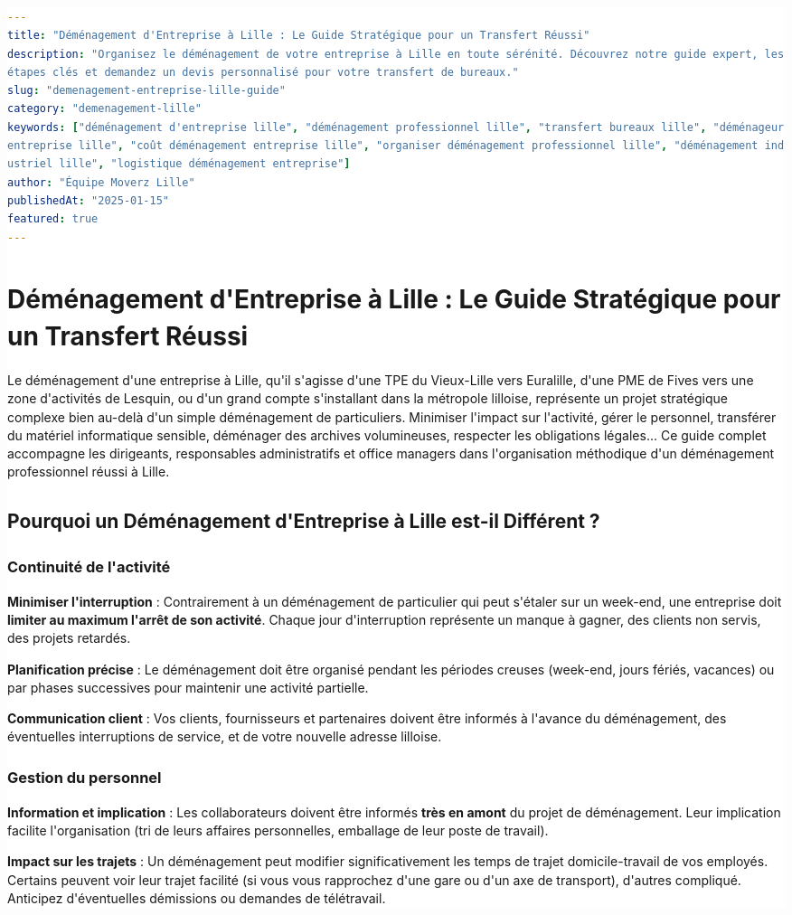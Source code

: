 ```yaml
---
title: "Déménagement d'Entreprise à Lille : Le Guide Stratégique pour un Transfert Réussi"
description: "Organisez le déménagement de votre entreprise à Lille en toute sérénité. Découvrez notre guide expert, les étapes clés et demandez un devis personnalisé pour votre transfert de bureaux."
slug: "demenagement-entreprise-lille-guide"
category: "demenagement-lille"
keywords: ["déménagement d'entreprise lille", "déménagement professionnel lille", "transfert bureaux lille", "déménageur entreprise lille", "coût déménagement entreprise lille", "organiser déménagement professionnel lille", "déménagement industriel lille", "logistique déménagement entreprise"]
author: "Équipe Moverz Lille"
publishedAt: "2025-01-15"
featured: true
---
```


# Déménagement d'Entreprise à Lille : Le Guide Stratégique pour un Transfert Réussi

Le déménagement d'une entreprise à Lille, qu'il s'agisse d'une TPE du Vieux-Lille vers Euralille, d'une PME de Fives vers une zone d'activités de Lesquin, ou d'un grand compte s'installant dans la métropole lilloise, représente un projet stratégique complexe bien au-delà d'un simple déménagement de particuliers. Minimiser l'impact sur l'activité, gérer le personnel, transférer du matériel informatique sensible, déménager des archives volumineuses, respecter les obligations légales... Ce guide complet accompagne les dirigeants, responsables administratifs et office managers dans l'organisation méthodique d'un déménagement professionnel réussi à Lille.

## Pourquoi un Déménagement d'Entreprise à Lille est-il Différent ?

### Continuité de l'activité

**Minimiser l'interruption** : Contrairement à un déménagement de particulier qui peut s'étaler sur un week-end, une entreprise doit **limiter au maximum l'arrêt de son activité**. Chaque jour d'interruption représente un manque à gagner, des clients non servis, des projets retardés.

**Planification précise** : Le déménagement doit être organisé pendant les périodes creuses (week-end, jours fériés, vacances) ou par phases successives pour maintenir une activité partielle.

**Communication client** : Vos clients, fournisseurs et partenaires doivent être informés à l'avance du déménagement, des éventuelles interruptions de service, et de votre nouvelle adresse lilloise.

### Gestion du personnel

**Information et implication** : Les collaborateurs doivent être informés **très en amont** du projet de déménagement. Leur implication facilite l'organisation (tri de leurs affaires personnelles, emballage de leur poste de travail).

**Impact sur les trajets** : Un déménagement peut modifier significativement les temps de trajet domicile-travail de vos employés. Certains peuvent voir leur trajet facilité (si vous vous rapprochez d'une gare ou d'un axe de transport), d'autres compliqué. Anticipez d'éventuelles démissions ou demandes de télétravail.
